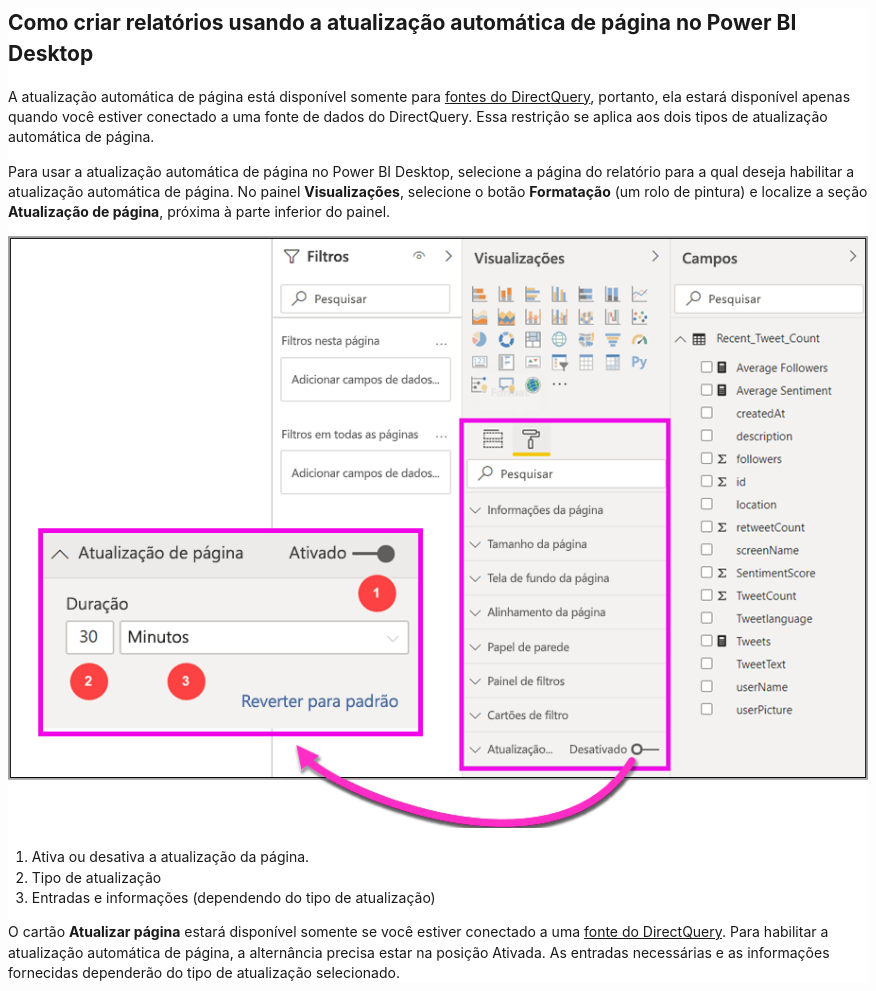 ## <a name="authoring-reports-with-automatic-page-refresh-in-power-bi-desktop"></a>Como criar relatórios usando a atualização automática de página no Power BI Desktop

A atualização automática de página está disponível somente para [fontes do DirectQuery](../connect-data/desktop-directquery-about.md), portanto, ela estará disponível apenas quando você estiver conectado a uma fonte de dados do DirectQuery. Essa restrição se aplica aos dois tipos de atualização automática de página.

Para usar a atualização automática de página no Power BI Desktop, selecione a página do relatório para a qual deseja habilitar a atualização automática de página. No painel **Visualizações**, selecione o botão **Formatação** (um rolo de pintura) e localize a seção **Atualização de página**, próxima à parte inferior do painel.

![Local de atualização de página](media/desktop-automatic-page-refresh/automatic-page-refresh-01.png)

1. Ativa ou desativa a atualização da página.
2. Tipo de atualização
3. Entradas e informações (dependendo do tipo de atualização)

O cartão **Atualizar página** estará disponível somente se você estiver conectado a uma [fonte do DirectQuery](../connect-data/desktop-directquery-about.md). Para habilitar a atualização automática de página, a alternância precisa estar na posição Ativada. As entradas necessárias e as informações fornecidas dependerão do tipo de atualização selecionado.
